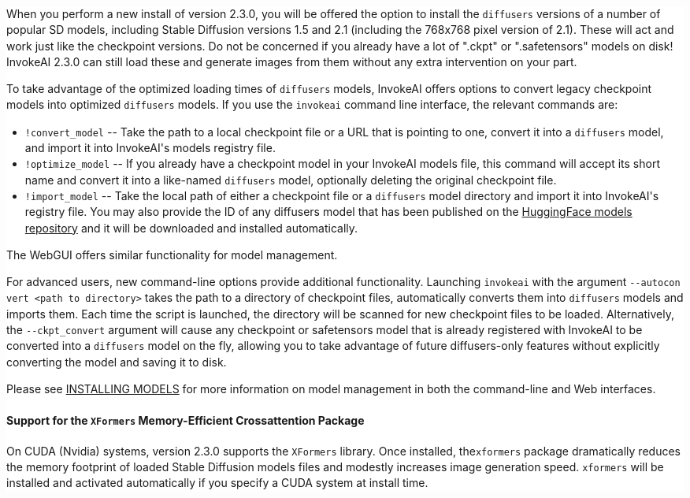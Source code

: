 When you perform a new install of version 2.3.0, you will be offered the option
to install the `diffusers` versions of a number of popular SD models, including
Stable Diffusion versions 1.5 and 2.1 (including the 768x768 pixel version of
2.1). These will act and work just like the checkpoint versions. Do not be
concerned if you already have a lot of ".ckpt" or ".safetensors" models on disk!
InvokeAI 2.3.0 can still load these and generate images from them without any
extra intervention on your part.

To take advantage of the optimized loading times of `diffusers` models, InvokeAI
offers options to convert legacy checkpoint models into optimized `diffusers`
models. If you use the `invokeai` command line interface, the relevant commands
are:

-   `!convert_model` -- Take the path to a local checkpoint file or a URL that
    is pointing to one, convert it into a `diffusers` model, and import it into
    InvokeAI's models registry file.
-   `!optimize_model` -- If you already have a checkpoint model in your InvokeAI
    models file, this command will accept its short name and convert it into a
    like-named `diffusers` model, optionally deleting the original checkpoint
    file.
-   `!import_model` -- Take the local path of either a checkpoint file or a
    `diffusers` model directory and import it into InvokeAI's registry file. You
    may also provide the ID of any diffusers model that has been published on
    the
    [HuggingFace models repository](https://huggingface.co/models?pipeline_tag=text-to-image&sort=downloads)
    and it will be downloaded and installed automatically.

The WebGUI offers similar functionality for model management.

For advanced users, new command-line options provide additional functionality.
Launching `invokeai` with the argument `--autoconvert <path to directory>` takes
the path to a directory of checkpoint files, automatically converts them into
`diffusers` models and imports them. Each time the script is launched, the
directory will be scanned for new checkpoint files to be loaded. Alternatively,
the `--ckpt_convert` argument will cause any checkpoint or safetensors model
that is already registered with InvokeAI to be converted into a `diffusers`
model on the fly, allowing you to take advantage of future diffusers-only
features without explicitly converting the model and saving it to disk.

Please see
[INSTALLING MODELS](https://invoke-ai.github.io/InvokeAI/installation/050_INSTALLING_MODELS/)
for more information on model management in both the command-line and Web
interfaces.

#### Support for the `XFormers` Memory-Efficient Crossattention Package

On CUDA (Nvidia) systems, version 2.3.0 supports the `XFormers` library. Once
installed, the`xformers` package dramatically reduces the memory footprint of
loaded Stable Diffusion models files and modestly increases image generation
speed. `xformers` will be installed and activated automatically if you specify a
CUDA system at install time.
